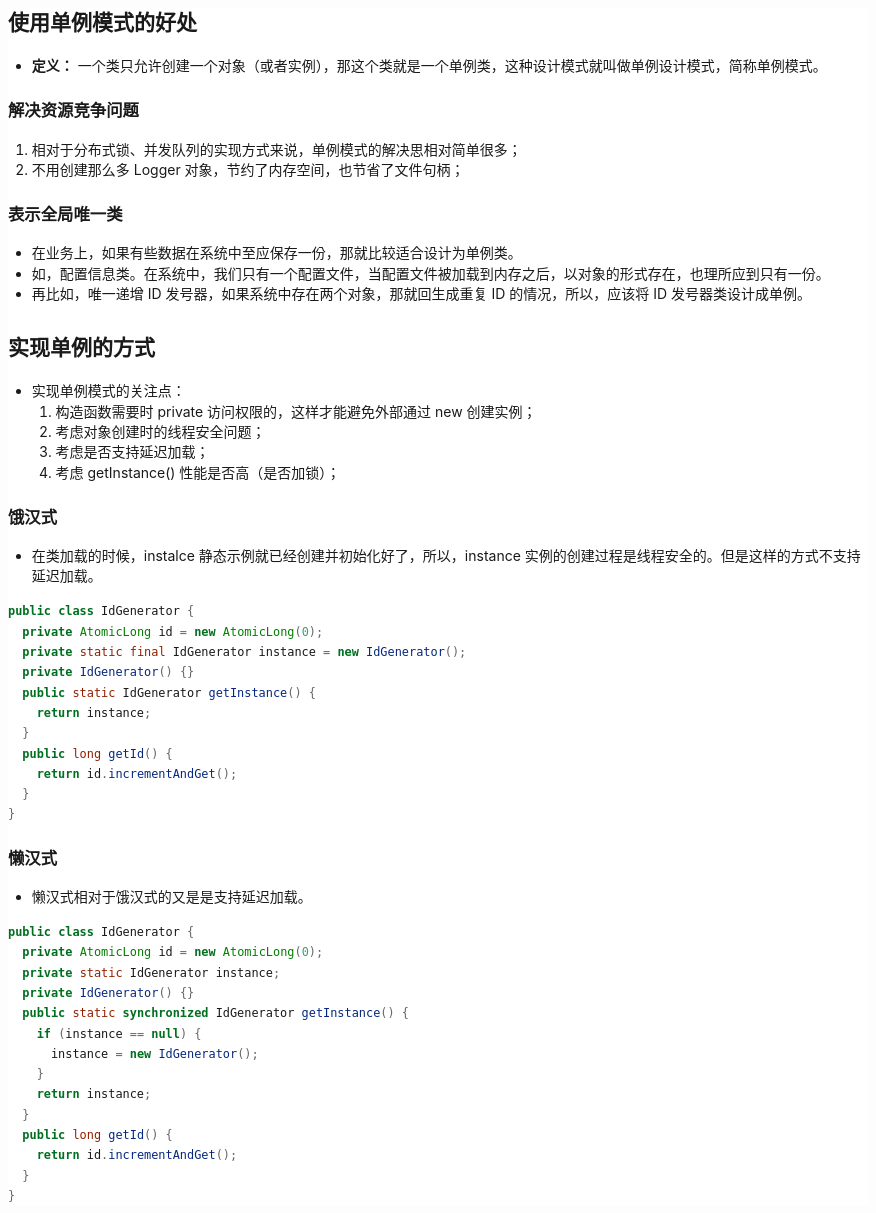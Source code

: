 ## 使用单例模式的好处
- **定义：** 一个类只允许创建一个对象（或者实例），那这个类就是一个单例类，这种设计模式就叫做单例设计模式，简称单例模式。

### 解决资源竞争问题
1. 相对于分布式锁、并发队列的实现方式来说，单例模式的解决思相对简单很多；
2. 不用创建那么多 Logger 对象，节约了内存空间，也节省了文件句柄；

### 表示全局唯一类
- 在业务上，如果有些数据在系统中至应保存一份，那就比较适合设计为单例类。
- 如，配置信息类。在系统中，我们只有一个配置文件，当配置文件被加载到内存之后，以对象的形式存在，也理所应到只有一份。
- 再比如，唯一递增 ID 发号器，如果系统中存在两个对象，那就回生成重复 ID 的情况，所以，应该将 ID 发号器类设计成单例。

## 实现单例的方式
- 实现单例模式的关注点：
  1. 构造函数需要时 private 访问权限的，这样才能避免外部通过 new 创建实例；
  2. 考虑对象创建时的线程安全问题；
  3. 考虑是否支持延迟加载；
  4. 考虑 getInstance() 性能是否高（是否加锁）；

### 饿汉式
- 在类加载的时候，instalce 静态示例就已经创建并初始化好了，所以，instance 实例的创建过程是线程安全的。但是这样的方式不支持延迟加载。

```java
public class IdGenerator { 
  private AtomicLong id = new AtomicLong(0);
  private static final IdGenerator instance = new IdGenerator();
  private IdGenerator() {}
  public static IdGenerator getInstance() {
    return instance;
  }
  public long getId() { 
    return id.incrementAndGet();
  }
}
```

### 懒汉式
- 懒汉式相对于饿汉式的又是是支持延迟加载。

```java
public class IdGenerator { 
  private AtomicLong id = new AtomicLong(0);
  private static IdGenerator instance;
  private IdGenerator() {}
  public static synchronized IdGenerator getInstance() {
    if (instance == null) {
      instance = new IdGenerator();
    }
    return instance;
  }
  public long getId() { 
    return id.incrementAndGet();
  }
}
```
